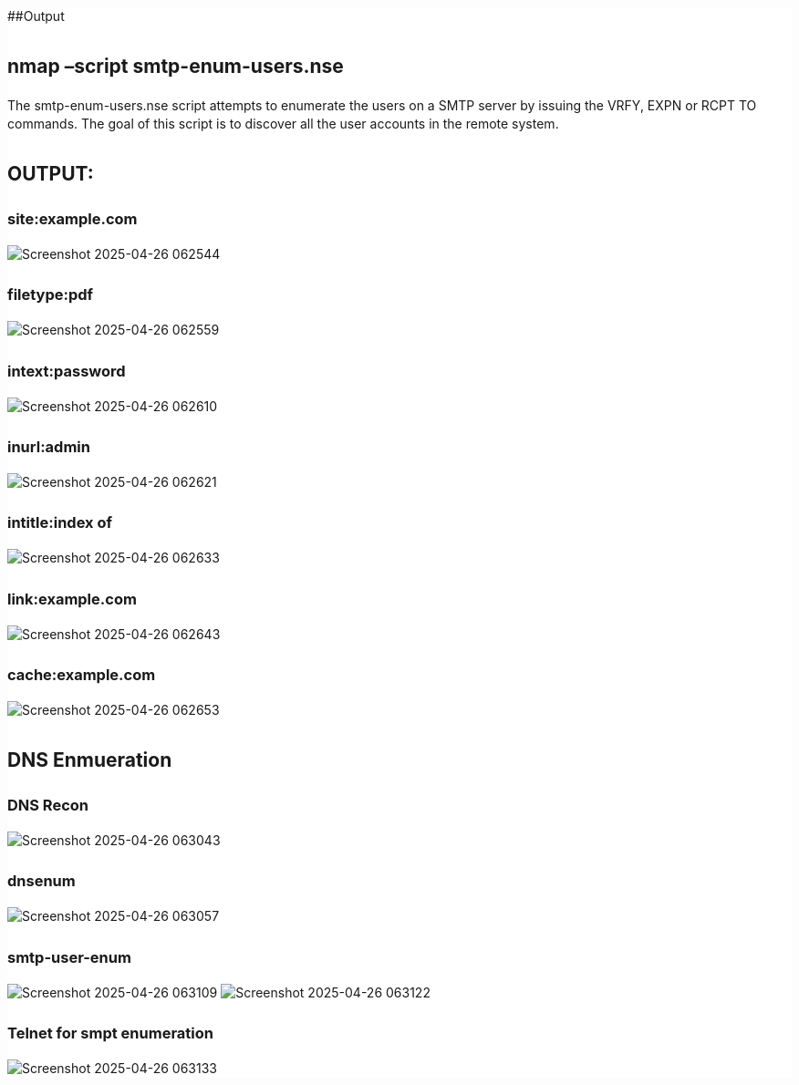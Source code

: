  ##Output
  
  

## nmap –script smtp-enum-users.nse <hostname>

The smtp-enum-users.nse script attempts to enumerate the users on a SMTP server by issuing the VRFY, EXPN or RCPT TO commands. The goal of this script is to discover all the user accounts in the remote system.


## OUTPUT:
### site:example.com
![Screenshot 2025-04-26 062544](https://github.com/user-attachments/assets/292b8490-b899-4867-aa4c-146b0ad0dce1)
### filetype:pdf
![Screenshot 2025-04-26 062559](https://github.com/user-attachments/assets/122448cf-c8a8-44a5-8eab-d340670f5fd7)
### intext:password
![Screenshot 2025-04-26 062610](https://github.com/user-attachments/assets/41fac2d7-9457-41df-87e4-0ab6d94d641a)
### inurl:admin
![Screenshot 2025-04-26 062621](https://github.com/user-attachments/assets/5bc7f252-3d56-415b-bf58-dc1b022b30e9)
### intitle:index of
![Screenshot 2025-04-26 062633](https://github.com/user-attachments/assets/9f4e5aca-3fa7-4aaf-91c3-9f4445d29856)
### link:example.com
![Screenshot 2025-04-26 062643](https://github.com/user-attachments/assets/79ae0ff4-a103-42fa-b5ef-a1525cd191e7)
### cache:example.com
![Screenshot 2025-04-26 062653](https://github.com/user-attachments/assets/b952d195-6ef8-4305-ae19-60194d6ca036)
## DNS Enmueration
### DNS Recon
![Screenshot 2025-04-26 063043](https://github.com/user-attachments/assets/ab5b6559-6632-48ed-9dca-efca62885945)

### dnsenum
![Screenshot 2025-04-26 063057](https://github.com/user-attachments/assets/fdff18fd-8768-4417-a432-cdebe58d760d)

### smtp-user-enum
![Screenshot 2025-04-26 063109](https://github.com/user-attachments/assets/6cc6f9f7-83c4-4a7e-a447-1920860a5be9)
![Screenshot 2025-04-26 063122](https://github.com/user-attachments/assets/14efc5a4-e5dc-4589-b808-fdabdf6e456a)

### Telnet for smpt enumeration
![Screenshot 2025-04-26 063133](https://github.com/user-attachments/assets/799b145d-2824-450f-aac1-14df5e90506b)
